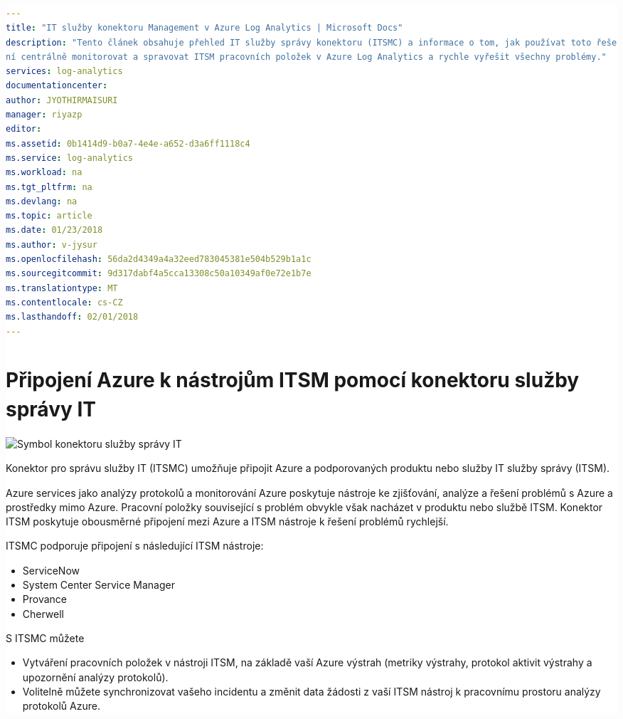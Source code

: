 ```yaml
---
title: "IT služby konektoru Management v Azure Log Analytics | Microsoft Docs"
description: "Tento článek obsahuje přehled IT služby správy konektoru (ITSMC) a informace o tom, jak používat toto řešení centrálně monitorovat a spravovat ITSM pracovních položek v Azure Log Analytics a rychle vyřešit všechny problémy."
services: log-analytics
documentationcenter: 
author: JYOTHIRMAISURI
manager: riyazp
editor: 
ms.assetid: 0b1414d9-b0a7-4e4e-a652-d3a6ff1118c4
ms.service: log-analytics
ms.workload: na
ms.tgt_pltfrm: na
ms.devlang: na
ms.topic: article
ms.date: 01/23/2018
ms.author: v-jysur
ms.openlocfilehash: 56da2d4349a4a32eed783045381e504b529b1a1c
ms.sourcegitcommit: 9d317dabf4a5cca13308c50a10349af0e72e1b7e
ms.translationtype: MT
ms.contentlocale: cs-CZ
ms.lasthandoff: 02/01/2018
---
```

# <a name="connect-azure-to-itsm-tools-using-it-service-management-connector"></a>Připojení Azure k nástrojům ITSM pomocí konektoru služby správy IT

![Symbol konektoru služby správy IT](./media/log-analytics-itsmc/itsmc-symbol.png)

Konektor pro správu služby IT (ITSMC) umožňuje připojit Azure a podporovaných produktu nebo služby IT služby správy (ITSM).

Azure services jako analýzy protokolů a monitorování Azure poskytuje nástroje ke zjišťování, analýze a řešení problémů s Azure a prostředky mimo Azure. Pracovní položky související s problém obvykle však nacházet v produktu nebo službě ITSM. Konektor ITSM poskytuje obousměrné připojení mezi Azure a ITSM nástroje k řešení problémů rychlejší.

ITSMC podporuje připojení s následující ITSM nástroje:

-   ServiceNow
-   System Center Service Manager
-   Provance
-   Cherwell

S ITSMC můžete

-  Vytváření pracovních položek v nástroji ITSM, na základě vaší Azure výstrah (metriky výstrahy, protokol aktivit výstrahy a upozornění analýzy protokolů).
-  Volitelně můžete synchronizovat vašeho incidentu a změnit data žádosti z vaší ITSM nástroj k pracovnímu prostoru analýzy protokolů Azure.
